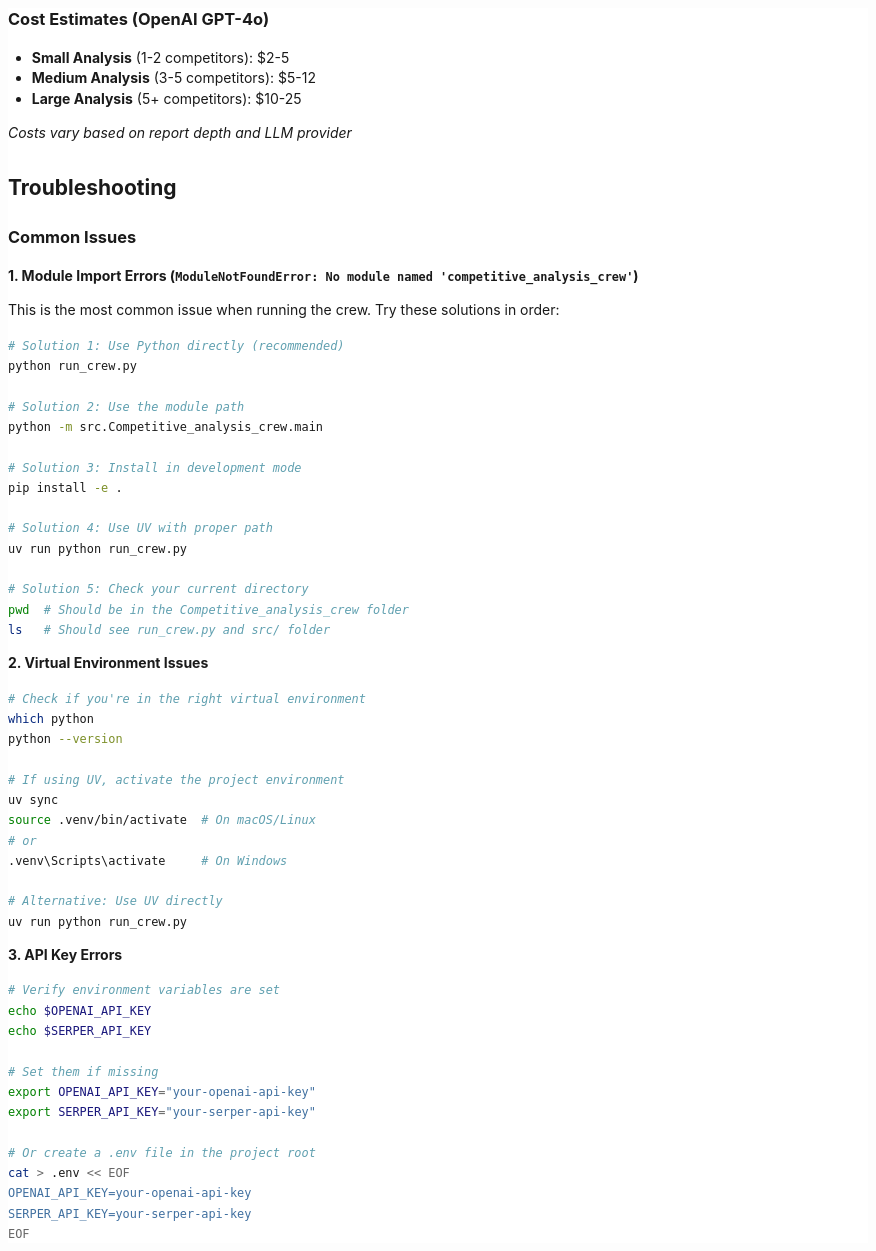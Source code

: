 ### Cost Estimates (OpenAI GPT-4o)
- **Small Analysis** (1-2 competitors): $2-5
- **Medium Analysis** (3-5 competitors): $5-12
- **Large Analysis** (5+ competitors): $10-25

*Costs vary based on report depth and LLM provider*

## Troubleshooting

### Common Issues

**1. Module Import Errors (`ModuleNotFoundError: No module named 'competitive_analysis_crew'`)**

This is the most common issue when running the crew. Try these solutions in order:

```bash
# Solution 1: Use Python directly (recommended)
python run_crew.py

# Solution 2: Use the module path
python -m src.Competitive_analysis_crew.main

# Solution 3: Install in development mode
pip install -e .

# Solution 4: Use UV with proper path
uv run python run_crew.py

# Solution 5: Check your current directory
pwd  # Should be in the Competitive_analysis_crew folder
ls   # Should see run_crew.py and src/ folder
```

**2. Virtual Environment Issues**

```bash
# Check if you're in the right virtual environment
which python
python --version

# If using UV, activate the project environment
uv sync
source .venv/bin/activate  # On macOS/Linux
# or
.venv\Scripts\activate     # On Windows

# Alternative: Use UV directly
uv run python run_crew.py
```

**3. API Key Errors**
```bash
# Verify environment variables are set
echo $OPENAI_API_KEY
echo $SERPER_API_KEY

# Set them if missing
export OPENAI_API_KEY="your-openai-api-key"
export SERPER_API_KEY="your-serper-api-key"

# Or create a .env file in the project root
cat > .env << EOF
OPENAI_API_KEY=your-openai-api-key
SERPER_API_KEY=your-serper-api-key
EOF
```
